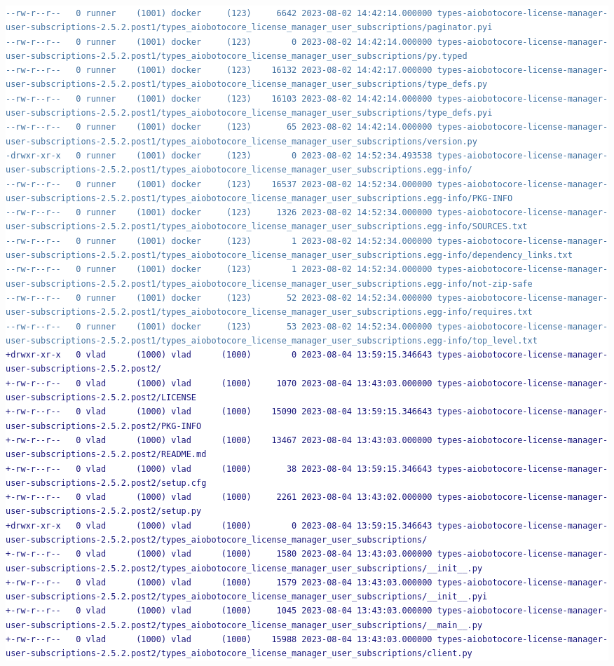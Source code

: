 ```diff
--rw-r--r--   0 runner    (1001) docker     (123)     6642 2023-08-02 14:42:14.000000 types-aiobotocore-license-manager-user-subscriptions-2.5.2.post1/types_aiobotocore_license_manager_user_subscriptions/paginator.pyi
--rw-r--r--   0 runner    (1001) docker     (123)        0 2023-08-02 14:42:14.000000 types-aiobotocore-license-manager-user-subscriptions-2.5.2.post1/types_aiobotocore_license_manager_user_subscriptions/py.typed
--rw-r--r--   0 runner    (1001) docker     (123)    16132 2023-08-02 14:42:17.000000 types-aiobotocore-license-manager-user-subscriptions-2.5.2.post1/types_aiobotocore_license_manager_user_subscriptions/type_defs.py
--rw-r--r--   0 runner    (1001) docker     (123)    16103 2023-08-02 14:42:14.000000 types-aiobotocore-license-manager-user-subscriptions-2.5.2.post1/types_aiobotocore_license_manager_user_subscriptions/type_defs.pyi
--rw-r--r--   0 runner    (1001) docker     (123)       65 2023-08-02 14:42:14.000000 types-aiobotocore-license-manager-user-subscriptions-2.5.2.post1/types_aiobotocore_license_manager_user_subscriptions/version.py
-drwxr-xr-x   0 runner    (1001) docker     (123)        0 2023-08-02 14:52:34.493538 types-aiobotocore-license-manager-user-subscriptions-2.5.2.post1/types_aiobotocore_license_manager_user_subscriptions.egg-info/
--rw-r--r--   0 runner    (1001) docker     (123)    16537 2023-08-02 14:52:34.000000 types-aiobotocore-license-manager-user-subscriptions-2.5.2.post1/types_aiobotocore_license_manager_user_subscriptions.egg-info/PKG-INFO
--rw-r--r--   0 runner    (1001) docker     (123)     1326 2023-08-02 14:52:34.000000 types-aiobotocore-license-manager-user-subscriptions-2.5.2.post1/types_aiobotocore_license_manager_user_subscriptions.egg-info/SOURCES.txt
--rw-r--r--   0 runner    (1001) docker     (123)        1 2023-08-02 14:52:34.000000 types-aiobotocore-license-manager-user-subscriptions-2.5.2.post1/types_aiobotocore_license_manager_user_subscriptions.egg-info/dependency_links.txt
--rw-r--r--   0 runner    (1001) docker     (123)        1 2023-08-02 14:52:34.000000 types-aiobotocore-license-manager-user-subscriptions-2.5.2.post1/types_aiobotocore_license_manager_user_subscriptions.egg-info/not-zip-safe
--rw-r--r--   0 runner    (1001) docker     (123)       52 2023-08-02 14:52:34.000000 types-aiobotocore-license-manager-user-subscriptions-2.5.2.post1/types_aiobotocore_license_manager_user_subscriptions.egg-info/requires.txt
--rw-r--r--   0 runner    (1001) docker     (123)       53 2023-08-02 14:52:34.000000 types-aiobotocore-license-manager-user-subscriptions-2.5.2.post1/types_aiobotocore_license_manager_user_subscriptions.egg-info/top_level.txt
+drwxr-xr-x   0 vlad      (1000) vlad      (1000)        0 2023-08-04 13:59:15.346643 types-aiobotocore-license-manager-user-subscriptions-2.5.2.post2/
+-rw-r--r--   0 vlad      (1000) vlad      (1000)     1070 2023-08-04 13:43:03.000000 types-aiobotocore-license-manager-user-subscriptions-2.5.2.post2/LICENSE
+-rw-r--r--   0 vlad      (1000) vlad      (1000)    15090 2023-08-04 13:59:15.346643 types-aiobotocore-license-manager-user-subscriptions-2.5.2.post2/PKG-INFO
+-rw-r--r--   0 vlad      (1000) vlad      (1000)    13467 2023-08-04 13:43:03.000000 types-aiobotocore-license-manager-user-subscriptions-2.5.2.post2/README.md
+-rw-r--r--   0 vlad      (1000) vlad      (1000)       38 2023-08-04 13:59:15.346643 types-aiobotocore-license-manager-user-subscriptions-2.5.2.post2/setup.cfg
+-rw-r--r--   0 vlad      (1000) vlad      (1000)     2261 2023-08-04 13:43:02.000000 types-aiobotocore-license-manager-user-subscriptions-2.5.2.post2/setup.py
+drwxr-xr-x   0 vlad      (1000) vlad      (1000)        0 2023-08-04 13:59:15.346643 types-aiobotocore-license-manager-user-subscriptions-2.5.2.post2/types_aiobotocore_license_manager_user_subscriptions/
+-rw-r--r--   0 vlad      (1000) vlad      (1000)     1580 2023-08-04 13:43:03.000000 types-aiobotocore-license-manager-user-subscriptions-2.5.2.post2/types_aiobotocore_license_manager_user_subscriptions/__init__.py
+-rw-r--r--   0 vlad      (1000) vlad      (1000)     1579 2023-08-04 13:43:03.000000 types-aiobotocore-license-manager-user-subscriptions-2.5.2.post2/types_aiobotocore_license_manager_user_subscriptions/__init__.pyi
+-rw-r--r--   0 vlad      (1000) vlad      (1000)     1045 2023-08-04 13:43:03.000000 types-aiobotocore-license-manager-user-subscriptions-2.5.2.post2/types_aiobotocore_license_manager_user_subscriptions/__main__.py
+-rw-r--r--   0 vlad      (1000) vlad      (1000)    15988 2023-08-04 13:43:03.000000 types-aiobotocore-license-manager-user-subscriptions-2.5.2.post2/types_aiobotocore_license_manager_user_subscriptions/client.py
```
